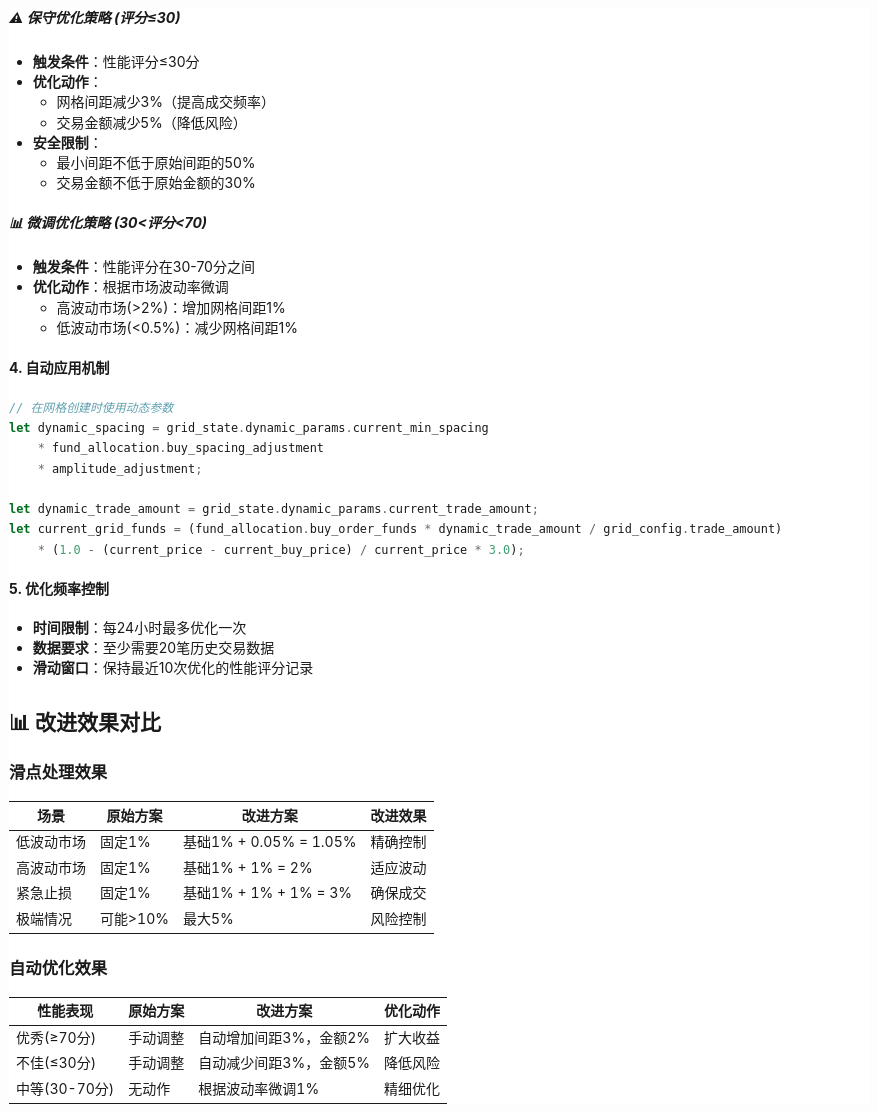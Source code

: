 ##### **⚠️ 保守优化策略 (评分≤30)**
- **触发条件**：性能评分≤30分
- **优化动作**：
  - 网格间距减少3%（提高成交频率）
  - 交易金额减少5%（降低风险）
- **安全限制**：
  - 最小间距不低于原始间距的50%
  - 交易金额不低于原始金额的30%

##### **📊 微调优化策略 (30<评分<70)**
- **触发条件**：性能评分在30-70分之间
- **优化动作**：根据市场波动率微调
  - 高波动市场(>2%)：增加网格间距1%
  - 低波动市场(<0.5%)：减少网格间距1%

#### **4. 自动应用机制**
```rust
// 在网格创建时使用动态参数
let dynamic_spacing = grid_state.dynamic_params.current_min_spacing
    * fund_allocation.buy_spacing_adjustment
    * amplitude_adjustment;

let dynamic_trade_amount = grid_state.dynamic_params.current_trade_amount;
let current_grid_funds = (fund_allocation.buy_order_funds * dynamic_trade_amount / grid_config.trade_amount)
    * (1.0 - (current_price - current_buy_price) / current_price * 3.0);
```

#### **5. 优化频率控制**
- **时间限制**：每24小时最多优化一次
- **数据要求**：至少需要20笔历史交易数据
- **滑动窗口**：保持最近10次优化的性能评分记录

## 📊 **改进效果对比**

### **滑点处理效果**

| 场景 | 原始方案 | 改进方案 | 改进效果 |
|------|---------|---------|---------|
| 低波动市场 | 固定1% | 基础1% + 0.05% = 1.05% | 精确控制 |
| 高波动市场 | 固定1% | 基础1% + 1% = 2% | 适应波动 |
| 紧急止损 | 固定1% | 基础1% + 1% + 1% = 3% | 确保成交 |
| 极端情况 | 可能>10% | 最大5% | 风险控制 |

### **自动优化效果**

| 性能表现 | 原始方案 | 改进方案 | 优化动作 |
|---------|---------|---------|---------|
| 优秀(≥70分) | 手动调整 | 自动增加间距3%，金额2% | 扩大收益 |
| 不佳(≤30分) | 手动调整 | 自动减少间距3%，金额5% | 降低风险 |
| 中等(30-70分) | 无动作 | 根据波动率微调1% | 精细优化 |
